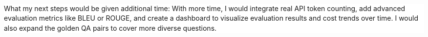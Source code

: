 What my next steps would be given additional time:
With more time, I would integrate real API token counting, add advanced evaluation metrics like BLEU or ROUGE, and create a dashboard to visualize evaluation results and cost trends over time. I would also expand the golden QA pairs to cover more diverse questions.